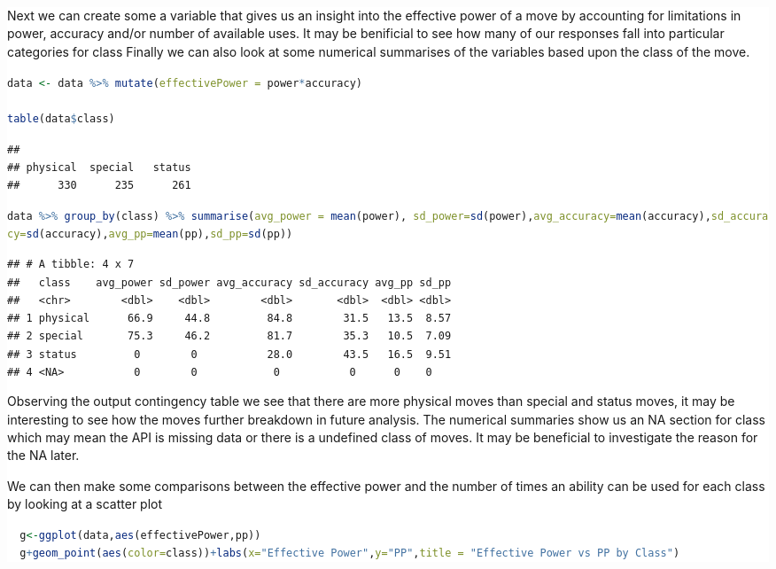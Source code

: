 Next we can create some a variable that gives us an insight into the effective power of a move by accounting for limitations in power, accuracy and/or number of available uses. It may be benificial to see how many of our responses fall into particular categories for class Finally we can also look at some numerical summarises of the variables based upon the class of the move.

``` r
data <- data %>% mutate(effectivePower = power*accuracy)

table(data$class)
```

    ## 
    ## physical  special   status 
    ##      330      235      261

``` r
data %>% group_by(class) %>% summarise(avg_power = mean(power), sd_power=sd(power),avg_accuracy=mean(accuracy),sd_accuracy=sd(accuracy),avg_pp=mean(pp),sd_pp=sd(pp))
```

    ## # A tibble: 4 x 7
    ##   class    avg_power sd_power avg_accuracy sd_accuracy avg_pp sd_pp
    ##   <chr>        <dbl>    <dbl>        <dbl>       <dbl>  <dbl> <dbl>
    ## 1 physical      66.9     44.8         84.8        31.5   13.5  8.57
    ## 2 special       75.3     46.2         81.7        35.3   10.5  7.09
    ## 3 status         0        0           28.0        43.5   16.5  9.51
    ## 4 <NA>           0        0            0           0      0    0

Observing the output contingency table we see that there are more physical moves than special and status moves, it may be interesting to see how the moves further breakdown in future analysis. The numerical summaries show us an NA section for class which may mean the API is missing data or there is a undefined class of moves. It may be beneficial to investigate the reason for the NA later.

We can then make some comparisons between the effective power and the number of times an ability can be used for each class by looking at a scatter plot

``` r
  g<-ggplot(data,aes(effectivePower,pp))
  g+geom_point(aes(color=class))+labs(x="Effective Power",y="PP",title = "Effective Power vs PP by Class")
```
